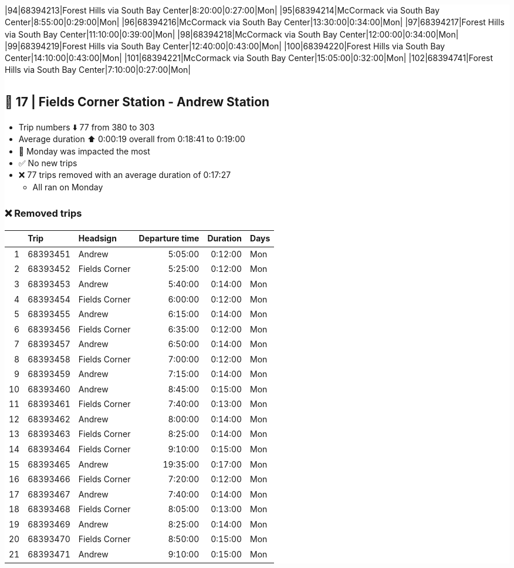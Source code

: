|94|68394213|Forest Hills via South Bay Center|8:20:00|0:27:00|Mon|
|95|68394214|McCormack via South Bay Center|8:55:00|0:29:00|Mon|
|96|68394216|McCormack via South Bay Center|13:30:00|0:34:00|Mon|
|97|68394217|Forest Hills via South Bay Center|11:10:00|0:39:00|Mon|
|98|68394218|McCormack via South Bay Center|12:00:00|0:34:00|Mon|
|99|68394219|Forest Hills via South Bay Center|12:40:00|0:43:00|Mon|
|100|68394220|Forest Hills via South Bay Center|14:10:00|0:43:00|Mon|
|101|68394221|McCormack via South Bay Center|15:05:00|0:32:00|Mon|
|102|68394741|Forest Hills via South Bay Center|7:10:00|0:27:00|Mon|
## 🚌 17 | Fields Corner Station - Andrew Station
- Trip numbers ⬇️ 77 from 380 to 303
- Average duration ⬆️ 0:00:19 overall from 0:18:41 to 0:19:00
- 📅 Monday was impacted the most
- ✅ No new trips
- ❌ 77 trips removed with an average duration of 0:17:27
	- All ran on Monday
### ❌ Removed trips
||Trip|Headsign|Departure time|Duration|Days|
|--:|:--|:--|--:|--:|:--|
|1|68393451|Andrew|5:05:00|0:12:00|Mon|
|2|68393452|Fields Corner|5:25:00|0:12:00|Mon|
|3|68393453|Andrew|5:40:00|0:14:00|Mon|
|4|68393454|Fields Corner|6:00:00|0:12:00|Mon|
|5|68393455|Andrew|6:15:00|0:14:00|Mon|
|6|68393456|Fields Corner|6:35:00|0:12:00|Mon|
|7|68393457|Andrew|6:50:00|0:14:00|Mon|
|8|68393458|Fields Corner|7:00:00|0:12:00|Mon|
|9|68393459|Andrew|7:15:00|0:14:00|Mon|
|10|68393460|Andrew|8:45:00|0:15:00|Mon|
|11|68393461|Fields Corner|7:40:00|0:13:00|Mon|
|12|68393462|Andrew|8:00:00|0:14:00|Mon|
|13|68393463|Fields Corner|8:25:00|0:14:00|Mon|
|14|68393464|Fields Corner|9:10:00|0:15:00|Mon|
|15|68393465|Andrew|19:35:00|0:17:00|Mon|
|16|68393466|Fields Corner|7:20:00|0:12:00|Mon|
|17|68393467|Andrew|7:40:00|0:14:00|Mon|
|18|68393468|Fields Corner|8:05:00|0:13:00|Mon|
|19|68393469|Andrew|8:25:00|0:14:00|Mon|
|20|68393470|Fields Corner|8:50:00|0:15:00|Mon|
|21|68393471|Andrew|9:10:00|0:15:00|Mon|